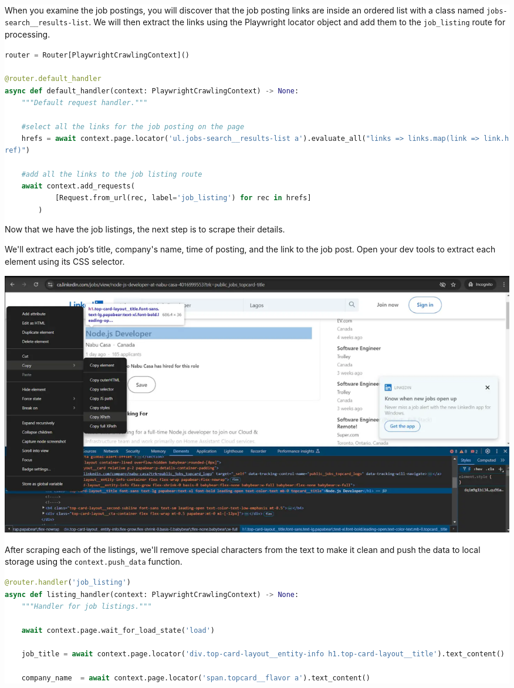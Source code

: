 When you examine the job postings, you will discover that the job posting links are inside an ordered list with a class named `jobs-search__results-list`. We will then extract the links using the Playwright locator object and add them to the `job_listing` route for processing.

```py
router = Router[PlaywrightCrawlingContext]()

@router.default_handler
async def default_handler(context: PlaywrightCrawlingContext) -> None:
    """Default request handler."""

    #select all the links for the job posting on the page
    hrefs = await context.page.locator('ul.jobs-search__results-list a').evaluate_all("links => links.map(link => link.href)")

    #add all the links to the job listing route
    await context.add_requests(
            [Request.from_url(rec, label='job_listing') for rec in hrefs]
        )
```

Now that we have the job listings, the next step is to scrape their details.

We'll extract each job’s title, company's name, time of posting, and the link to the job post. Open your dev tools to extract each element using its CSS selector.

![Inspecting elements](./img/inspect.webp)

After scraping each of the listings, we'll remove special characters from the text to make it clean and push the data to local storage using the `context.push_data` function.

```py
@router.handler('job_listing')
async def listing_handler(context: PlaywrightCrawlingContext) -> None:
    """Handler for job listings."""

    await context.page.wait_for_load_state('load')

    job_title = await context.page.locator('div.top-card-layout__entity-info h1.top-card-layout__title').text_content()

    company_name  = await context.page.locator('span.topcard__flavor a').text_content()

```